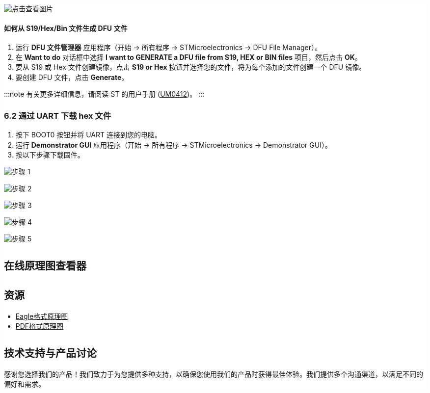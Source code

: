 ![点击查看图片](https://files.seeedstudio.com/wiki/BLE-Carbon/img/6_1.png)

#### 如何从 S19/Hex/Bin 文件生成 DFU 文件
1. 运行 **DFU 文件管理器** 应用程序（开始 -> 所有程序 -> STMicroelectronics -> DFU File Manager）。
2. 在 **Want to do** 对话框中选择 **I want to GENERATE a DFU file from S19, HEX or BIN files** 项目，然后点击 **OK**。
3. 要从 S19 或 Hex 文件创建镜像，点击 **S19 or Hex** 按钮并选择您的文件，将为每个添加的文件创建一个 DFU 镜像。
4. 要创建 DFU 文件，点击 **Generate**。

:::note
     有关更多详细信息，请阅读 ST 的用户手册 ([UM0412](http://www.st.com/content/ccc/resource/technical/document/user_manual/3f/61/72/ff/c5/5a/4a/7b/CD00155676.pdf/files/CD00155676.pdf/jcr:content/translations/en.CD00155676.pdf))。
:::

### 6.2 通过 UART 下载 hex 文件

1. 按下 BOOT0 按钮并将 UART 连接到您的电脑。
2. 运行 **Demonstrator GUI** 应用程序（开始 -> 所有程序 -> STMicroelectronics -> Demonstrator GUI）。
3. 按以下步骤下载固件。

![步骤 1](https://files.seeedstudio.com/wiki/BLE-Carbon/img/6_2_1.png)

![步骤 2](https://files.seeedstudio.com/wiki/BLE-Carbon/img/6_2_2.png)

![步骤 3](https://files.seeedstudio.com/wiki/BLE-Carbon/img/6_2_3.png)

![步骤 4](https://files.seeedstudio.com/wiki/BLE-Carbon/img/6_2_4.png)

![步骤 5](https://files.seeedstudio.com/wiki/BLE-Carbon/img/6_2_5.png)

## 在线原理图查看器
<div className="altium-ecad-viewer" data-project-src="https://files.seeedstudio.com/wiki/BLE-Carbon/res/eagle.zip" style={{borderRadius: '0px 0px 4px 4px', height: 500, borderStyle: 'solid', borderWidth: 1, borderColor: 'rgb(241, 241, 241)', overflow: 'hidden', maxWidth: 1280, maxHeight: 700, boxSizing: 'border-box'}}>
</div>



## 资源

* [Eagle格式原理图](https://files.seeedstudio.com/wiki/BLE-Carbon/res/eagle.zip)
* [PDF格式原理图](https://files.seeedstudio.com/wiki/BLE-Carbon/res/BLE%20Carbon%20v1.0_SCH.pdf)

## 技术支持与产品讨论

感谢您选择我们的产品！我们致力于为您提供多种支持，以确保您使用我们的产品时获得最佳体验。我们提供多个沟通渠道，以满足不同的偏好和需求。

<div class="button_tech_support_container">
<a href="https://forum.seeedstudio.com/" class="button_forum"></a> 
<a href="https://www.seeedstudio.com/contacts" class="button_email"></a>
</div>

<div class="button_tech_support_container">
<a href="https://discord.gg/eWkprNDMU7" class="button_discord"></a> 
<a href="https://github.com/Seeed-Studio/wiki-documents/discussions/69" class="button_discussion"></a>
</div>